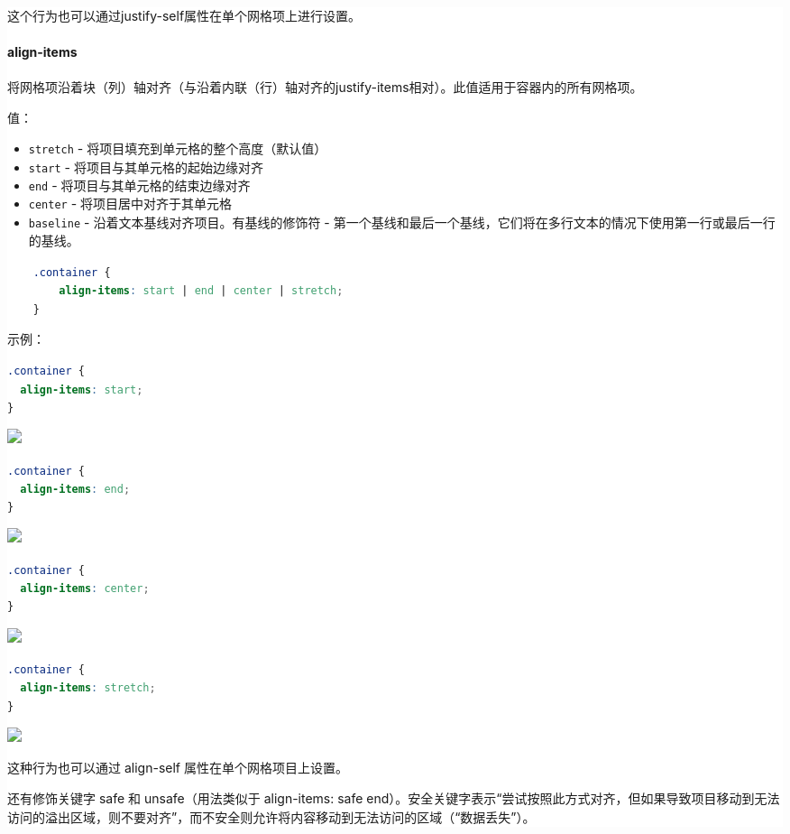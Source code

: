 这个行为也可以通过justify-self属性在单个网格项上进行设置。  

  
####  align-items  

将网格项沿着块（列）轴对齐（与沿着内联（行）轴对齐的justify-items相对）。此值适用于容器内的所有网格项。  
  
值：  

* `stretch` - 将项目填充到单元格的整个高度（默认值）
* `start` - 将项目与其单元格的起始边缘对齐
* `end` - 将项目与其单元格的结束边缘对齐 
* `center` - 将项目居中对齐于其单元格 
* `baseline` - 沿着文本基线对齐项目。有基线的修饰符 - 第一个基线和最后一个基线，它们将在多行文本的情况下使用第一行或最后一行的基线。  
  
```css
    .container {
        align-items: start | end | center | stretch;
    }
```  
示例：  

```css
.container {
  align-items: start;
}
```      
![]({{site.baseurl}}/img/align-items-start.svg)    

```css
.container {
  align-items: end;
}
```    
![]({{site.baseurl}}/img/align-items-end.svg)   

```css
.container {
  align-items: center;
}
```    

![]({{site.baseurl}}/img/align-items-center.svg)     

```css
.container {
  align-items: stretch;
}
```  
![]({{site.baseurl}}/img/align-items-stretch.svg)     


这种行为也可以通过 align-self 属性在单个网格项目上设置。

还有修饰关键字 safe 和 unsafe（用法类似于 align-items: safe end）。安全关键字表示“尝试按照此方式对齐，但如果导致项目移动到无法访问的溢出区域，则不要对齐”，而不安全则允许将内容移动到无法访问的区域（“数据丢失”）。  
  